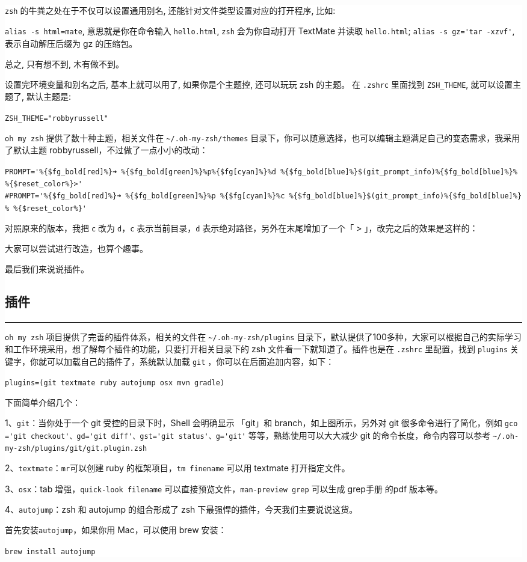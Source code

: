 `zsh` 的牛粪之处在于不仅可以设置通用别名, 还能针对文件类型设置对应的打开程序, 比如:

`alias -s html=mate`, 意思就是你在命令输入 `hello.html`, `zsh` 会为你自动打开 TextMate 并读取 `hello.html`; `alias -s gz='tar -xzvf'`, 表示自动解压后缀为 gz 的压缩包。

总之, 只有想不到, 木有做不到。

设置完环境变量和别名之后, 基本上就可以用了, 如果你是个主题控, 还可以玩玩 zsh 的主题。 在 `.zshrc` 里面找到 `ZSH_THEME`, 就可以设置主题了, 默认主题是:

```plain
ZSH_THEME="robbyrussell"
```

`oh my zsh` 提供了数十种主题，相关文件在 `~/.oh-my-zsh/themes` 目录下，你可以随意选择，也可以编辑主题满足自己的变态需求，我采用了默认主题 robbyrussell，不过做了一点小小的改动：

```plain
PROMPT='%{$fg_bold[red]%}➜ %{$fg_bold[green]%}%p%{$fg[cyan]%}%d %{$fg_bold[blue]%}$(git_prompt_info)%{$fg_bold[blue]%}% %{$reset_color%}>'
#PROMPT='%{$fg_bold[red]%}➜ %{$fg_bold[green]%}%p %{$fg[cyan]%}%c %{$fg_bold[blue]%}$(git_prompt_info)%{$fg_bold[blue]%} % %{$reset_color%}'

```

对照原来的版本，我把 `c` 改为 `d`，`c` 表示当前目录，`d` 表示绝对路径，另外在末尾增加了一个「 > 」，改完之后的效果是这样的：

大家可以尝试进行改造，也算个趣事。

最后我们来说说插件。

## 插件

---

`oh my zsh` 项目提供了完善的插件体系，相关的文件在 `~/.oh-my-zsh/plugins` 目录下，默认提供了100多种，大家可以根据自己的实际学习和工作环境采用，想了解每个插件的功能，只要打开相关目录下的 zsh 文件看一下就知道了。插件也是在 `.zshrc` 里配置，找到 `plugins` 关键字，你就可以加载自己的插件了，系统默认加载 `git` ，你可以在后面追加内容，如下：

```plain
plugins=(git textmate ruby autojump osx mvn gradle)

```

下面简单介绍几个：

1、`git`：当你处于一个 git 受控的目录下时，Shell 会明确显示 「git」和 branch，如上图所示，另外对 git 很多命令进行了简化，例如 `gco='git checkout'、gd='git diff'、gst='git status'、g='git'` 等等，熟练使用可以大大减少 git 的命令长度，命令内容可以参考 `~/.oh-my-zsh/plugins/git/git.plugin.zsh`

2、`textmate`：`mr`可以创建 ruby 的框架项目，`tm finename` 可以用 textmate 打开指定文件。

3、`osx`：tab 增强，`quick-look filename` 可以直接预览文件，`man-preview grep` 可以生成 grep手册 的pdf 版本等。

4、`autojump`：zsh 和 autojump 的组合形成了 zsh 下最强悍的插件，今天我们主要说说这货。

首先安装`autojump`，如果你用 Mac，可以使用 brew 安装：

```bash
brew install autojump
```
